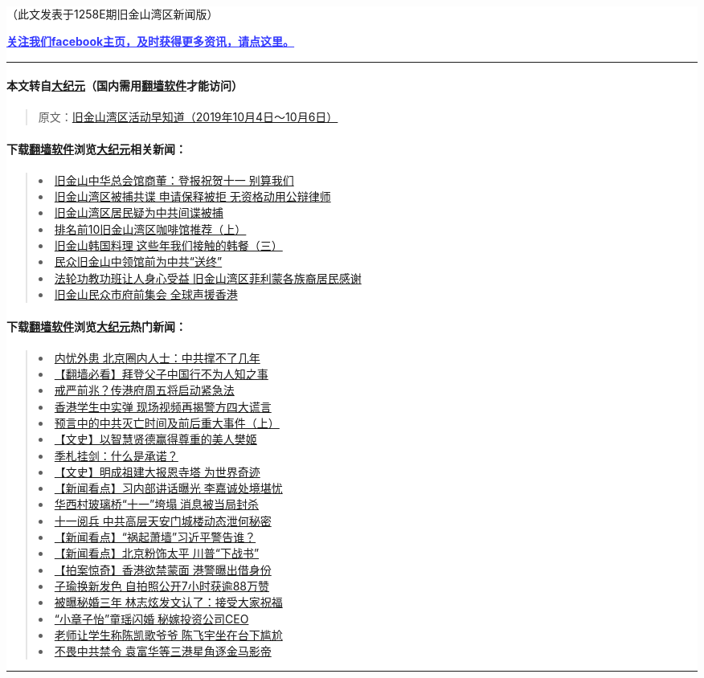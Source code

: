<p>（此文发表于1258E期旧金山湾区新闻版）</p>
<p><b><a style="color: #3339ff;" href="https://www.facebook.com/sfdjy/">关注我们facebook主页，及时获得更多资讯，请点这里。</a></b></p>
<hr>

#### 本文转自<a href="http://www.epochtimes.com">大纪元</a>（国内需用<a href="https://git.io/JesJV">翻墙软件</a>才能访问）
> 原文：<a href="http://www.epochtimes.com/gb/19/10/4/n11567122.htm">旧金山湾区活动早知道（2019年10月4日～10月6日）</a>
#### 下载<a href="https://git.io/JesJV">翻墙软件</a>浏览<a href="http://www.epochtimes.com">大纪元</a>相关新闻：
> <li><a href="http://www.epochtimes.com/gb/19/10/3/n11564629.htm">旧金山中华总会馆商董：登报祝贺十一  别算我们</a></li>
> <li><a href="http://www.epochtimes.com/gb/19/10/3/n11564586.htm">旧金山湾区被捕共谍  申请保释被拒       无资格动用公辩律师</a></li>
> <li><a href="http://www.epochtimes.com/gb/19/9/30/n11558344.htm">旧金山湾区居民疑为中共间谍被捕</a></li>
> <li><a href="http://www.epochtimes.com/gb/19/9/30/n11557238.htm">排名前10旧金山湾区咖啡馆推荐（上）</a></li>
> <li><a href="http://www.epochtimes.com/gb/19/9/23/n11539790.htm">旧金山韩国料理 这些年我们接触的韩餐（三）</a></li>
> <li><a href="http://www.epochtimes.com/gb/19/9/30/n11556332.htm">民众旧金山中领馆前为中共“送终”</a></li>
> <li><a href="http://www.epochtimes.com/gb/19/9/30/n11556181.htm">法轮功教功班让人身心受益    旧金山湾区菲利蒙各族裔居民感谢</a></li>
> <li><a href="http://www.epochtimes.com/gb/19/9/30/n11556109.htm">旧金山民众市府前集会 全球声援香港</a></li>

#### 下载<a href="https://git.io/JesJV">翻墙软件</a>浏览<a href="http://www.epochtimes.com">大纪元</a>热门新闻：
> <li><a href="http://www.epochtimes.com/gb/19/10/2/n11561557.htm">内忧外患 北京圈内人士：中共撑不了几年</a></li>
> <li><a href="http://www.epochtimes.com/gb/19/10/3/n11564199.htm">【翻墙必看】拜登父子中国行不为人知之事</a></li>
> <li><a href="http://www.epochtimes.com/gb/19/10/3/n11565020.htm">戒严前兆？传港府周五将启动紧急法</a></li>
> <li><a href="http://www.epochtimes.com/gb/19/10/3/n11564532.htm">香港学生中实弹 现场视频再揭警方四大谎言</a></li>
> <li><a href="http://www.epochtimes.com/gb/19/9/29/n11554582.htm">预言中的中共灭亡时间及前后重大事件（上）</a></li>
> <li><a href="http://www.epochtimes.com/gb/19/9/22/n11539138.htm">【文史】以智慧贤德赢得尊重的美人樊姬</a></li>
> <li><a href="http://www.epochtimes.com/gb/12/4/28/n3576538.htm">季札挂剑：什么是承诺？</a></li>
> <li><a href="http://www.epochtimes.com/gb/16/7/3/n8061383.htm">【文史】明成祖建大报恩寺塔 为世界奇迹</a></li>
> <li><a href="http://www.epochtimes.com/gb/19/10/2/n11563626.htm">【新闻看点】习内部讲话曝光 李嘉诚处境堪忧</a></li>
> <li><a href="http://www.epochtimes.com/gb/19/10/2/n11563231.htm">华西村玻璃桥“十一”垮塌 消息被当局封杀</a></li>
> <li><a href="http://www.epochtimes.com/gb/19/10/2/n11563590.htm">十一阅兵 中共高层天安门城楼动态泄何秘密</a></li>
> <li><a href="http://www.epochtimes.com/gb/19/10/3/n11565649.htm">【新闻看点】“祸起萧墙”习近平警告谁？</a></li>
> <li><a href="http://www.epochtimes.com/gb/19/10/2/n11563154.htm">【新闻看点】北京粉饰太平 川普“下战书”</a></li>
> <li><a href="http://www.epochtimes.com/gb/19/10/4/n11566532.htm">【拍案惊奇】香港欲禁蒙面 港警曝出借身份</a></li>
> <li><a href="http://www.epochtimes.com/gb/19/10/1/n11559686.htm">子瑜换新发色 自拍照公开7小时获逾88万赞</a></li>
> <li><a href="http://www.epochtimes.com/gb/19/10/2/n11562192.htm">被曝秘婚三年 林志炫发文认了：接受大家祝福</a></li>
> <li><a href="http://www.epochtimes.com/gb/19/10/2/n11563490.htm">“小章子怡”童瑶闪婚 秘嫁投资公司CEO</a></li>
> <li><a href="http://www.epochtimes.com/gb/19/10/2/n11563873.htm">老师让学生称陈凯歌爷爷 陈飞宇坐在台下尴尬</a></li>
> <li><a href="http://www.epochtimes.com/gb/19/10/1/n11561115.htm">不畏中共禁令 袁富华等三港星角逐金马影帝</a></li>
<hr>
